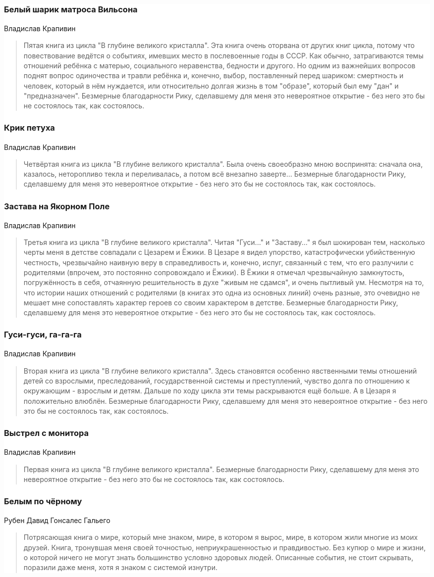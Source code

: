 
### Белый шарик матроса Вильсона
Владислав Крапивин
> Пятая книга из цикла "В глубине великого кристалла". Эта книга очень оторвана от других книг цикла, потому что повествование ведётся о событиях, имевших место в послевоенные годы в СССР. Как обычно, затрагиваются темы отношений ребёнка с матерью, социального неравенства, бедности и другого. Но одним из важнейших вопросов поднят вопрос одиночества и травли ребёнка и, конечно, выбор, поставленный перед шариком: смертность и человек, который в нём нуждается, или относительно долгая жизнь в том "образе", который был ему "дан" и "предназначен". Безмерные благодарности Рику, сделавшему для меня это невероятное открытие - без него это бы не состоялось так, как состоялось.


### Крик петуха
Владислав Крапивин
> Четвёртая книга из цикла "В глубине великого кристалла". Была очень своеобразно мною воспринята: сначала она, казалось, неторопливо текла и переливалась, а потом всё внезапно заверте... Безмерные благодарности Рику, сделавшему для меня это невероятное открытие - без него это бы не состоялось так, как состоялось.


### Застава на Якорном Поле
Владислав Крапивин
> Третья книга из цикла "В глубине великого кристалла". Читая "Гуси..." и "Заставу..." я был шокирован тем, насколько черты меня в детстве совпадали с Цезарем и Ёжики. В Цезаре я видел упорство, катастрофически убийственную честность, чрезвычайно наивную веру в справедливость и, конечно, испуг, связанный с тем, что его разлучили с родителями (впрочем, это постоянно сопровождало и Ёжики). В Ёжики я отмечал чрезвычайную замкнутость, погружённость в себя, отчаянную решительность в духе "живым не сдамся", и очень пытливый ум. Несмотря на то, что истории наших отношений с родителями (в книгах это одна из основных линий) очень разные, это очевидно не мешает мне сопоставлять характер героев со своим характером в детстве. Безмерные благодарности Рику, сделавшему для меня это невероятное открытие - без него это бы не состоялось так, как состоялось.


### Гуси-гуси, га-га-га
Владислав Крапивин
> Вторая книга из цикла "В глубине великого кристалла". Здесь становятся особенно явственными темы отношений детей со взрослыми, преследований, государственной системы и преступлений, чувство долга по отношению к окружающим - взрослым и детям. Дальше по ходу цикла эти темы раскрываются ещё больше. А в Цезаря я положительно влюблён. Безмерные благодарности Рику, сделавшему для меня это невероятное открытие - без него это бы не состоялось так, как состоялось.


### Выстрел с монитора
Владислав Крапивин
> Первая книга из цикла "В глубине великого кристалла". Безмерные благодарности Рику, сделавшему для меня это невероятное открытие - без него это бы не состоялось так, как состоялось.


### Белым по чёрному
Рубен Давид Гонсалес Гальего
> Потрясающая книга о мире, который мне знаком, мире, в котором я вырос, мире, в котором жили многие из моих друзей. Книга, тронувшая меня своей точностью, неприукрашенностью и правдивостью. Без купюр о мире и жизни, о которой ничего не могут знать большинство условно здоровых людей. Описанные события, не стоит скрывать, поразили даже меня, хотя я знаком с системой изнутри.
